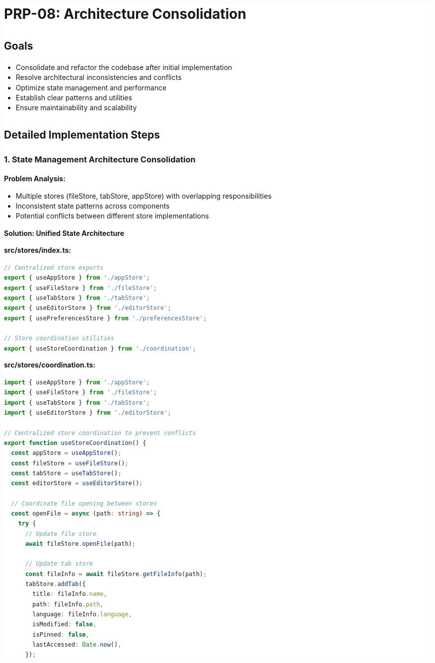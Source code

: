 # PRP-08: Architecture Consolidation

## Goals
- Consolidate and refactor the codebase after initial implementation
- Resolve architectural inconsistencies and conflicts
- Optimize state management and performance
- Establish clear patterns and utilities
- Ensure maintainability and scalability

## Detailed Implementation Steps

### 1. State Management Architecture Consolidation

**Problem Analysis:**
- Multiple stores (fileStore, tabStore, appStore) with overlapping responsibilities
- Inconsistent state patterns across components
- Potential conflicts between different store implementations

**Solution: Unified State Architecture**

**src/stores/index.ts:**
```typescript
// Centralized store exports
export { useAppStore } from './appStore';
export { useFileStore } from './fileStore';
export { useTabStore } from './tabStore';
export { useEditorStore } from './editorStore';
export { usePreferencesStore } from './preferencesStore';

// Store coordination utilities
export { useStoreCoordination } from './coordination';
```

**src/stores/coordination.ts:**
```typescript
import { useAppStore } from './appStore';
import { useFileStore } from './fileStore';
import { useTabStore } from './tabStore';
import { useEditorStore } from './editorStore';

// Centralized store coordination to prevent conflicts
export function useStoreCoordination() {
  const appStore = useAppStore();
  const fileStore = useFileStore();
  const tabStore = useTabStore();
  const editorStore = useEditorStore();

  // Coordinate file opening between stores
  const openFile = async (path: string) => {
    try {
      // Update file store
      await fileStore.openFile(path);
      
      // Update tab store
      const fileInfo = await fileStore.getFileInfo(path);
      tabStore.addTab({
        title: fileInfo.name,
        path: fileInfo.path,
        language: fileInfo.language,
        isModified: false,
        isPinned: false,
        lastAccessed: Date.now(),
      });
```